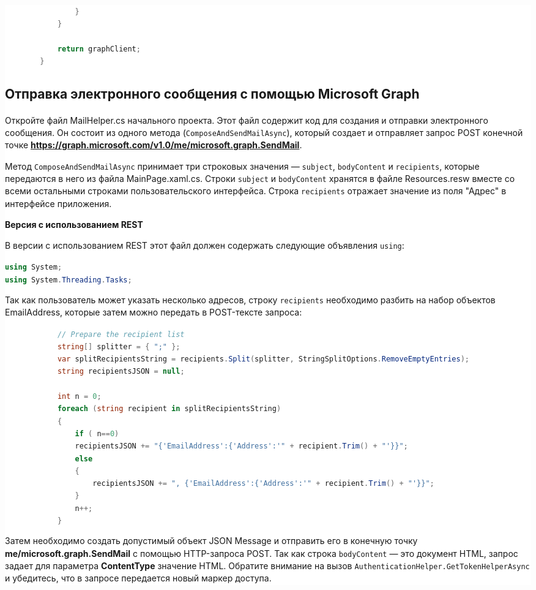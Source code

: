 ```c#
                }
            }

            return graphClient;
        }
```

## <a name="send-an-email-with-microsoft-graph"></a>Отправка электронного сообщения с помощью Microsoft Graph

Откройте файл MailHelper.cs начального проекта. Этот файл содержит код для создания и отправки электронного сообщения. Он состоит из одного метода (``ComposeAndSendMailAsync``), который создает и отправляет запрос POST конечной точке **https://graph.microsoft.com/v1.0/me/microsoft.graph.SendMail**. 

Метод ``ComposeAndSendMailAsync`` принимает три строковых значения — ``subject``, ``bodyContent`` и ``recipients``, которые передаются в него из файла MainPage.xaml.cs. Строки ``subject`` и ``bodyContent`` хранятся в файле Resources.resw вместе со всеми остальными строками пользовательского интерфейса. Строка ``recipients`` отражает значение из поля "Адрес" в интерфейсе приложения. 

**Версия с использованием REST**

В версии с использованием REST этот файл должен содержать следующие объявления `using`:

```c#
using System;
using System.Threading.Tasks;
```

Так как пользователь может указать несколько адресов, строку ``recipients`` необходимо разбить на набор объектов EmailAddress, которые затем можно передать в POST-тексте запроса:

```c#
            // Prepare the recipient list
            string[] splitter = { ";" };
            var splitRecipientsString = recipients.Split(splitter, StringSplitOptions.RemoveEmptyEntries);
            string recipientsJSON = null;

            int n = 0;
            foreach (string recipient in splitRecipientsString)
            {
                if ( n==0)
                recipientsJSON += "{'EmailAddress':{'Address':'" + recipient.Trim() + "'}}";
                else
                {
                    recipientsJSON += ", {'EmailAddress':{'Address':'" + recipient.Trim() + "'}}";
                }
                n++;
            }
```

Затем необходимо создать допустимый объект JSON Message и отправить его в конечную точку **me/microsoft.graph.SendMail** с помощью HTTP-запроса POST. Так как строка ``bodyContent`` — это документ HTML, запрос задает для параметра **ContentType** значение HTML. Обратите внимание на вызов ``AuthenticationHelper.GetTokenHelperAsync`` и убедитесь, что в запросе передается новый маркер доступа.
